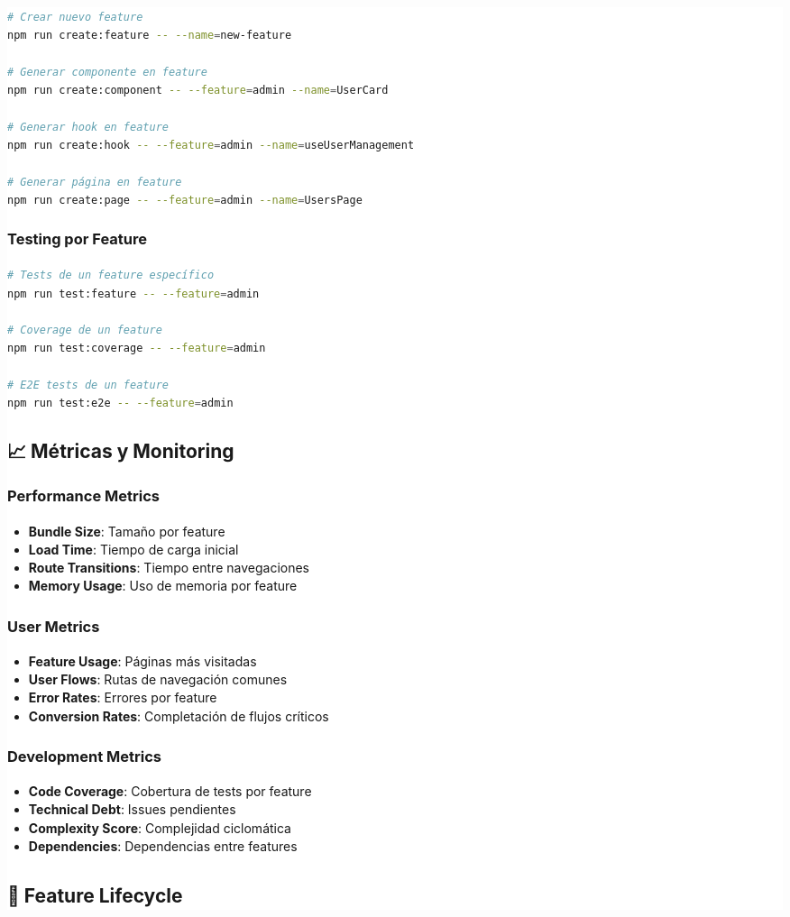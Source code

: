 ```bash
# Crear nuevo feature
npm run create:feature -- --name=new-feature

# Generar componente en feature
npm run create:component -- --feature=admin --name=UserCard

# Generar hook en feature
npm run create:hook -- --feature=admin --name=useUserManagement

# Generar página en feature
npm run create:page -- --feature=admin --name=UsersPage
```

### Testing por Feature

```bash
# Tests de un feature específico
npm run test:feature -- --feature=admin

# Coverage de un feature
npm run test:coverage -- --feature=admin

# E2E tests de un feature
npm run test:e2e -- --feature=admin
```

## 📈 Métricas y Monitoring

### Performance Metrics

- **Bundle Size**: Tamaño por feature
- **Load Time**: Tiempo de carga inicial
- **Route Transitions**: Tiempo entre navegaciones
- **Memory Usage**: Uso de memoria por feature

### User Metrics

- **Feature Usage**: Páginas más visitadas
- **User Flows**: Rutas de navegación comunes
- **Error Rates**: Errores por feature
- **Conversion Rates**: Completación de flujos críticos

### Development Metrics

- **Code Coverage**: Cobertura de tests por feature
- **Technical Debt**: Issues pendientes
- **Complexity Score**: Complejidad ciclomática
- **Dependencies**: Dependencias entre features

## 🔄 Feature Lifecycle
